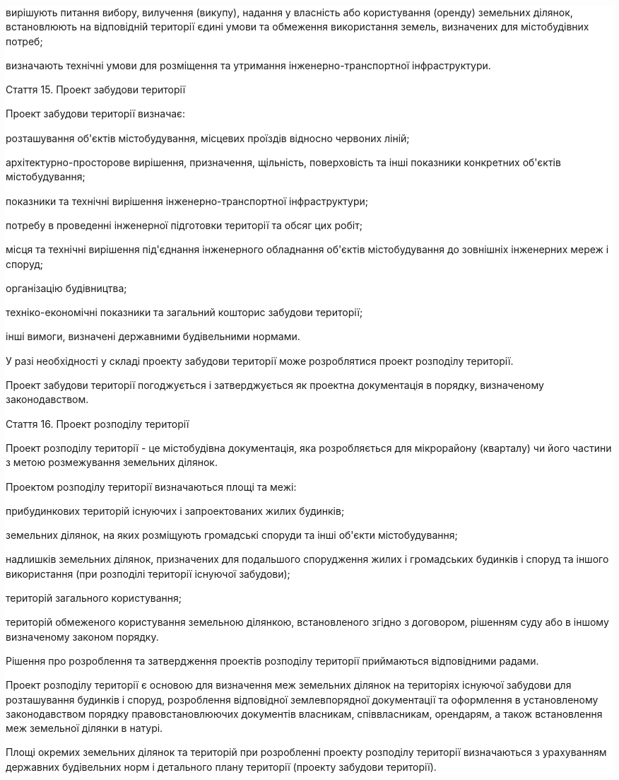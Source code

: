 вирішують питання вибору, вилучення (викупу), надання у власність або користування (оренду) земельних ділянок, встановлюють на відповідній території єдині умови та обмеження використання земель, визначених для містобудівних потреб;

визначають технічні умови для розміщення та утримання інженерно-транспортної інфраструктури.

Стаття 15. Проект забудови території

Проект забудови території визначає:

розташування об\'єктів містобудування, місцевих проїздів відносно червоних ліній;

архітектурно-просторове вирішення, призначення, щільність, поверховість та інші показники конкретних об\'єктів містобудування;

показники та технічні вирішення інженерно-транспортної інфраструктури;

потребу в проведенні інженерної підготовки території та обсяг цих робіт;

місця та технічні вирішення під\'єднання інженерного обладнання об\'єктів містобудування до зовнішніх інженерних мереж і споруд;

організацію будівництва;

техніко-економічні показники та загальний кошторис забудови території;

інші вимоги, визначені державними будівельними нормами.

У разі необхідності у складі проекту забудови території може розроблятися проект розподілу території.

Проект забудови території погоджується і затверджується як проектна документація в порядку, визначеному законодавством.

Стаття 16. Проект розподілу території

Проект розподілу території - це містобудівна документація, яка розробляється для мікрорайону (кварталу) чи його частини з метою розмежування земельних ділянок.

Проектом розподілу території визначаються площі та межі:

прибудинкових територій існуючих і запроектованих жилих будинків;

земельних ділянок, на яких розміщують громадські споруди та інші об\'єкти містобудування;

надлишків земельних ділянок, призначених для подальшого спорудження жилих і громадських будинків і споруд та іншого використання (при розподілі території існуючої забудови);

територій загального користування;

територій обмеженого користування земельною ділянкою, встановленого згідно з договором, рішенням суду або в іншому визначеному законом порядку.

Рішення про розроблення та затвердження проектів розподілу території приймаються відповідними радами.

Проект розподілу території є основою для визначення меж земельних ділянок на територіях існуючої забудови для розташування будинків і споруд, розроблення відповідної землевпорядної документації та оформлення в установленому законодавством порядку правовстановлюючих документів власникам, співвласникам, орендарям, а також встановлення меж земельної ділянки в натурі.

Площі окремих земельних ділянок та територій при розробленні проекту розподілу території визначаються з урахуванням державних будівельних норм і детального плану території (проекту забудови території).
